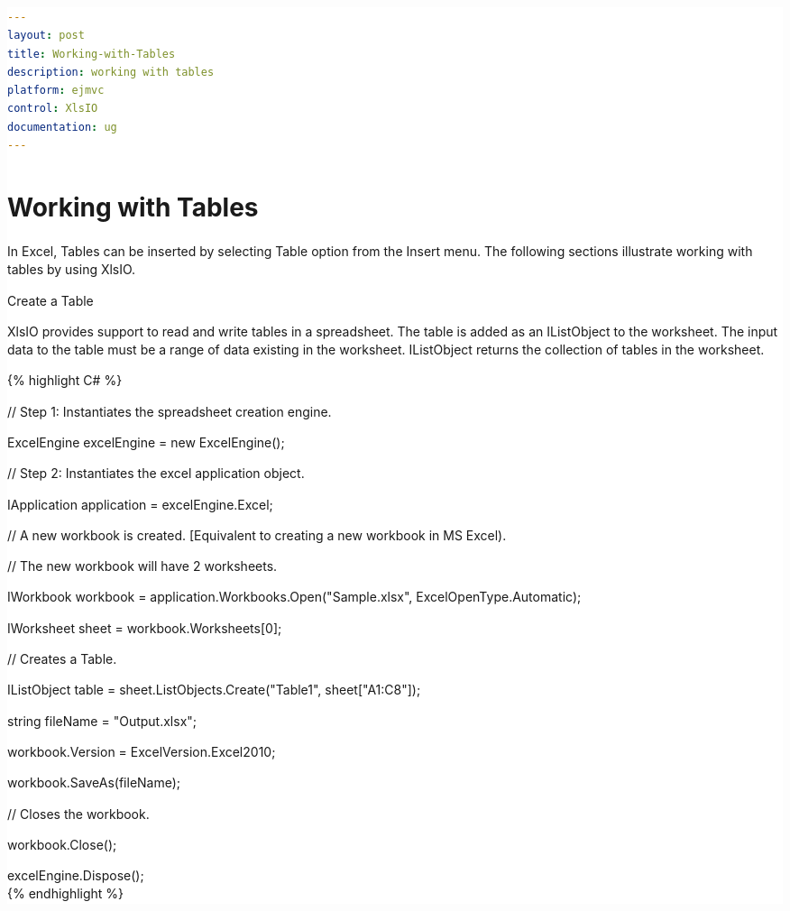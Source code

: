 ```yaml
---
layout: post
title: Working-with-Tables
description: working with tables 
platform: ejmvc
control: XlsIO	
documentation: ug
---
```


# Working with Tables 

In Excel, Tables can be inserted by selecting Table option from the Insert menu. The following sections illustrate working with tables by using XlsIO.

Create a Table

XlsIO provides support to read and write tables in a spreadsheet. The table is added as an IListObject to the worksheet. The input data to the table must be a range of data existing in the worksheet. IListObject returns the collection of tables in the worksheet.

{% highlight C# %}



// Step 1: Instantiates the spreadsheet creation engine.

ExcelEngine excelEngine = new ExcelEngine();



// Step 2: Instantiates the excel application object.

IApplication application = excelEngine.Excel;



// A new workbook is created. [Equivalent to creating a new workbook in MS Excel).

// The new workbook will have 2 worksheets.

IWorkbook workbook = application.Workbooks.Open("Sample.xlsx", ExcelOpenType.Automatic);



IWorksheet sheet = workbook.Worksheets[0];



// Creates a Table.

IListObject table = sheet.ListObjects.Create("Table1", sheet["A1:C8"]);



string fileName = "Output.xlsx";

workbook.Version = ExcelVersion.Excel2010;



workbook.SaveAs(fileName);



// Closes the workbook.

workbook.Close();

excelEngine.Dispose();         
{% endhighlight %}
